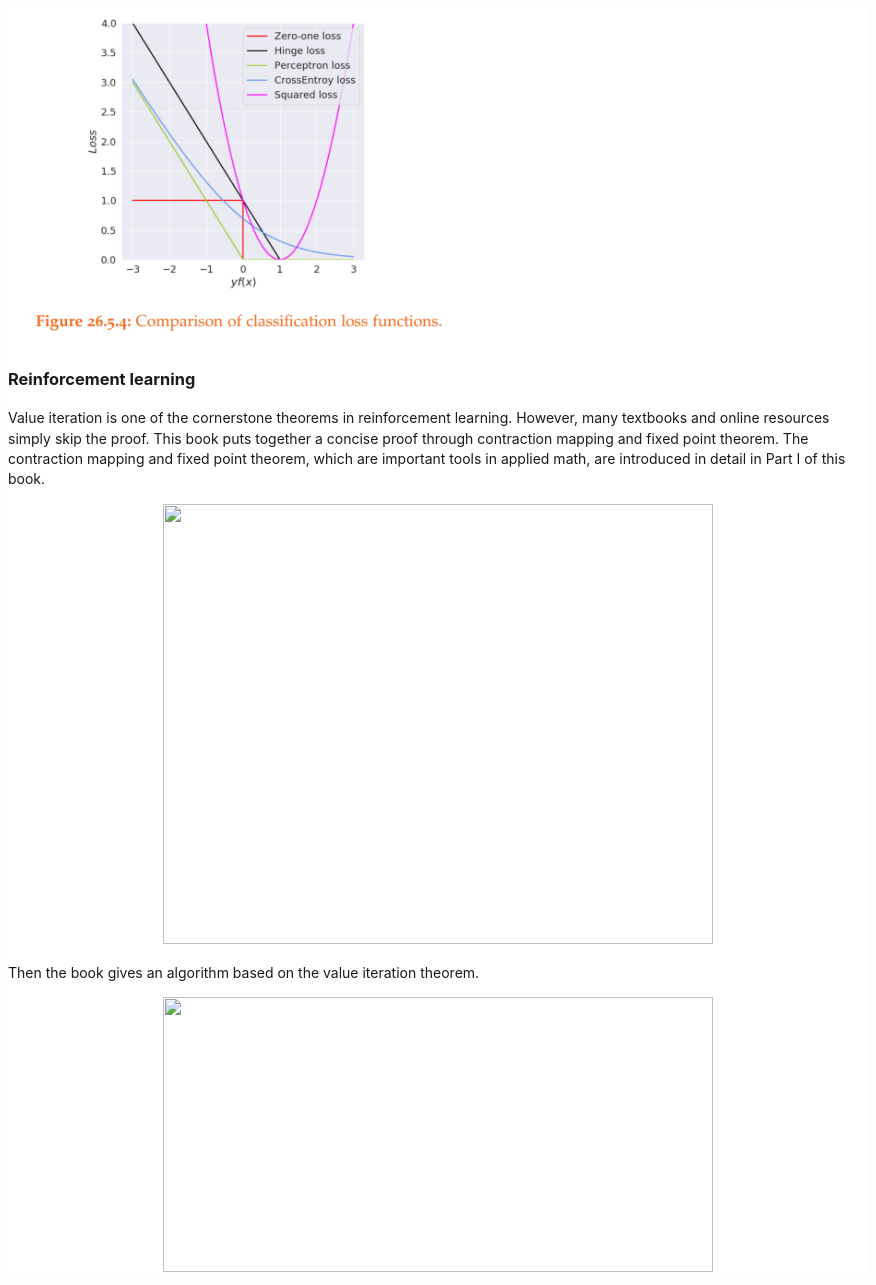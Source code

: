 <img src="./Demo/classificationLossFunc.png" width="450" height="332"> 
</p>

### Reinforcement learning

Value iteration is one of the cornerstone theorems in reinforcement learning. However, many textbooks and online resources simply skip the proof. This book puts together a concise proof through contraction mapping and fixed point theorem. The contraction mapping and fixed point theorem, which are important tools in applied math, are introduced in detail in Part I of this book.

<p align="center">
<img src="./Demo/valueIterationTheory.png" width="550" height="440"> 
</p>

Then the book gives an algorithm based on the value iteration theorem.

<p align="center">
<img src="./Demo/valueIterationAlg.png" width="550" height="275"> 
</p>
